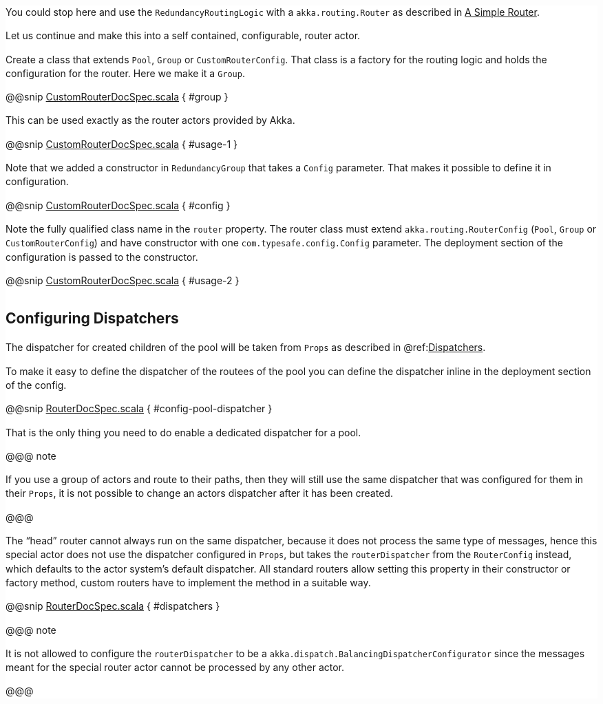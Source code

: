 You could stop here and use the `RedundancyRoutingLogic` with a `akka.routing.Router`
as described in [A Simple Router](#simple-router).

Let us continue and make this into a self contained, configurable, router actor.

Create a class that extends `Pool`, `Group` or `CustomRouterConfig`. That class is a factory
for the routing logic and holds the configuration for the router. Here we make it a `Group`.

@@snip [CustomRouterDocSpec.scala]($code$/scala/docs/routing/CustomRouterDocSpec.scala) { #group }

This can be used exactly as the router actors provided by Akka.

@@snip [CustomRouterDocSpec.scala]($code$/scala/docs/routing/CustomRouterDocSpec.scala) { #usage-1 }

Note that we added a constructor in `RedundancyGroup` that takes a `Config` parameter.
That makes it possible to define it in configuration.

@@snip [CustomRouterDocSpec.scala]($code$/scala/docs/routing/CustomRouterDocSpec.scala) { #config }

Note the fully qualified class name in the `router` property. The router class must extend
`akka.routing.RouterConfig` (`Pool`, `Group` or `CustomRouterConfig`) and have 
constructor with one `com.typesafe.config.Config` parameter.
The deployment section of the configuration is passed to the constructor.

@@snip [CustomRouterDocSpec.scala]($code$/scala/docs/routing/CustomRouterDocSpec.scala) { #usage-2 }

## Configuring Dispatchers

The dispatcher for created children of the pool will be taken from
`Props` as described in @ref:[Dispatchers](dispatchers.md). 

To make it easy to define the dispatcher of the routees of the pool you can
define the dispatcher inline in the deployment section of the config.

@@snip [RouterDocSpec.scala]($code$/scala/docs/routing/RouterDocSpec.scala) { #config-pool-dispatcher }

That is the only thing you need to do enable a dedicated dispatcher for a
pool.

@@@ note

If you use a group of actors and route to their paths, then they will still use the same dispatcher
that was configured for them in their `Props`, it is not possible to change an actors dispatcher
after it has been created.

@@@

The “head” router cannot always run on the same dispatcher, because it
does not process the same type of messages, hence this special actor does
not use the dispatcher configured in `Props`, but takes the
`routerDispatcher` from the `RouterConfig` instead, which defaults to
the actor system’s default dispatcher. All standard routers allow setting this
property in their constructor or factory method, custom routers have to
implement the method in a suitable way.

@@snip [RouterDocSpec.scala]($code$/scala/docs/routing/RouterDocSpec.scala) { #dispatchers }

@@@ note

It is not allowed to configure the `routerDispatcher` to be a
`akka.dispatch.BalancingDispatcherConfigurator` since the messages meant
for the special router actor cannot be processed by any other actor.

@@@
